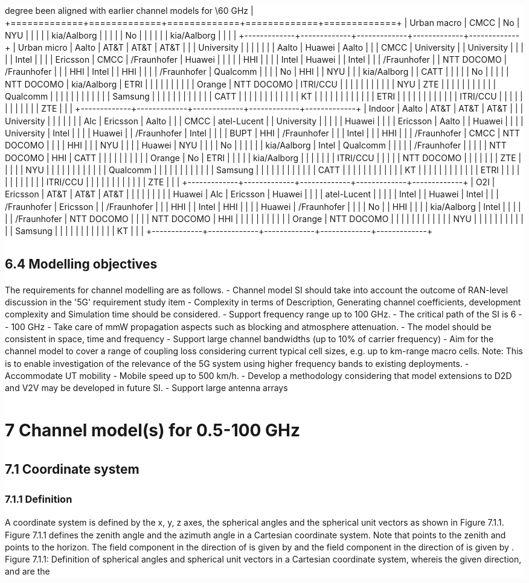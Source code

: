 degree been aligned with earlier channel models for \60 GHz | +=============+=============+=============+=============+=============+ | Urban macro | CMCC | No | NYU | | | | | kia/Aalborg | | | | | No | | | | | | kia/Aalborg | | | | +-------------+-------------+-------------+-------------+-------------+ | Urban micro | Aalto | AT&T | AT&T | AT&T | | | University | | | | | | | Aalto | Huawei | Aalto | | | CMCC | University | | University | | | | | Intel | | | | Ericsson | CMCC | /Fraunhofer | Huawei | | | | | HHI | | | | Intel | Huawei | | Intel | | | /Fraunhofer | | NTT DOCOMO | /Fraunhofer | | | HHI | Intel | | HHI | | | | /Fraunhofer | Qualcomm | | | | No | HHI | | NYU | | | kia/Aalborg | | CATT | | | | | No | | | | | NTT DOCOMO | kia/Aalborg | ETRI | | | | | | | | | | Orange | NTT DOCOMO | ITRI/CCU | | | | | | | | | | | NYU | ZTE | | | | | | | | | | | Qualcomm | | | | | | | | | | | | Samsung | | | | | | | | | | | | CATT | | | | | | | | | | | | KT | | | | | | | | | | | | ETRI | | | | | | | | | | | | ITRI/CCU | | | | | | | | | | | | ZTE | | | +-------------+-------------+-------------+-------------+-------------+ | Indoor | Aalto | AT&T | AT&T | AT&T | | | University | | | | | | | Alc | Ericsson | Aalto | | | CMCC | atel-Lucent | | University | | | | | Huawei | | | | Ericsson | Aalto | | Huawei | | | | University | Intel | | | | Huawei | | /Fraunhofer | Intel | | | | BUPT | HHI | /Fraunhofer | | | Intel | | | HHI | | | /Fraunhofer | CMCC | NTT DOCOMO | | | | HHI | | | NYU | | | | Huawei | NYU | | | | No | | | | | | kia/Aalborg | Intel | Qualcomm | | | | | /Fraunhofer | | | | | NTT DOCOMO | HHI | CATT | | | | | | | | | | Orange | No | ETRI | | | | | kia/Aalborg | | | | | | | ITRI/CCU | | | | | NTT DOCOMO | | | | | | | ZTE | | | | | NYU | | | | | | | | | | | | Qualcomm | | | | | | | | | | | | Samsung | | | | | | | | | | | | CATT | | | | | | | | | | | | KT | | | | | | | | | | | | ETRI | | | | | | | | | | | | ITRI/CCU | | | | | | | | | | | | ZTE | | | +-------------+-------------+-------------+-------------+-------------+ | O2I | Ericsson | AT&T | AT&T | AT&T | | | | | | | | | Huawei | Alc | Ericsson | Huawei | | | | atel-Lucent | | | | | Intel | | Huawei | Intel | | | /Fraunhofer | Ericsson | | /Fraunhofer | | | HHI | | Intel | HHI | | | | Huawei | /Fraunhofer | | | | No | | HHI | | | | kia/Aalborg | Intel | | | | | | /Fraunhofer | NTT DOCOMO | | | | NTT DOCOMO | HHI | | | | | | | | | | | Orange | NTT DOCOMO | | | | | | | | | | | | NYU | | | | | | | | | | | | Samsung | | | | | | | | | | | | KT | | | +-------------+-------------+-------------+-------------+-------------+
## 6.4 Modelling objectives
The requirements for channel modelling are as follows.
\- Channel model SI should take into account the outcome of RAN-level
discussion in the \'5G\' requirement study item
\- Complexity in terms of Description, Generating channel coefficients,
development complexity and Simulation time should be considered.
\- Support frequency range up to 100 GHz.
\- The critical path of the SI is 6 -- 100 GHz
\- Take care of mmW propagation aspects such as blocking and atmosphere
attenuation.
\- The model should be consistent in space, time and frequency
\- Support large channel bandwidths (up to 10% of carrier frequency)
\- Aim for the channel model to cover a range of coupling loss considering
current typical cell sizes, e.g. up to km-range macro cells. Note: This is to
enable investigation of the relevance of the 5G system using higher frequency
bands to existing deployments.
\- Accommodate UT mobility
\- Mobile speed up to 500 km/h.
\- Develop a methodology considering that model extensions to D2D and V2V may
be developed in future SI.
\- Support large antenna arrays
# 7 Channel model(s) for 0.5-100 GHz
## 7.1 Coordinate system
### 7.1.1 Definition
A coordinate system is defined by the x, y, z axes, the spherical angles and
the spherical unit vectors as shown in Figure 7.1.1. Figure 7.1.1 defines the
zenith angle and the azimuth angle in a Cartesian coordinate system. Note that
points to the zenith and points to the horizon. The field component in the
direction of is given by and the field component in the direction of is given
by .
Figure 7.1.1: Definition of spherical angles and spherical unit vectors in a
Cartesian coordinate system, whereis the given direction, and are the
